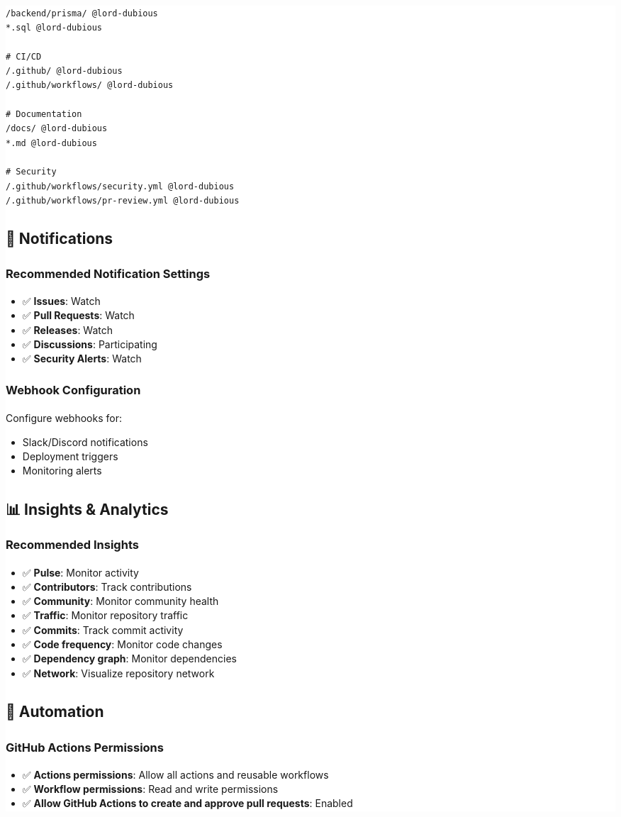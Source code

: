 ```
/backend/prisma/ @lord-dubious
*.sql @lord-dubious

# CI/CD
/.github/ @lord-dubious
/.github/workflows/ @lord-dubious

# Documentation
/docs/ @lord-dubious
*.md @lord-dubious

# Security
/.github/workflows/security.yml @lord-dubious
/.github/workflows/pr-review.yml @lord-dubious
```

## 🔔 Notifications

### Recommended Notification Settings
- ✅ **Issues**: Watch
- ✅ **Pull Requests**: Watch
- ✅ **Releases**: Watch
- ✅ **Discussions**: Participating
- ✅ **Security Alerts**: Watch

### Webhook Configuration
Configure webhooks for:
- Slack/Discord notifications
- Deployment triggers
- Monitoring alerts

## 📊 Insights & Analytics

### Recommended Insights
- ✅ **Pulse**: Monitor activity
- ✅ **Contributors**: Track contributions
- ✅ **Community**: Monitor community health
- ✅ **Traffic**: Monitor repository traffic
- ✅ **Commits**: Track commit activity
- ✅ **Code frequency**: Monitor code changes
- ✅ **Dependency graph**: Monitor dependencies
- ✅ **Network**: Visualize repository network

## 🚀 Automation

### GitHub Actions Permissions
- ✅ **Actions permissions**: Allow all actions and reusable workflows
- ✅ **Workflow permissions**: Read and write permissions
- ✅ **Allow GitHub Actions to create and approve pull requests**: Enabled
